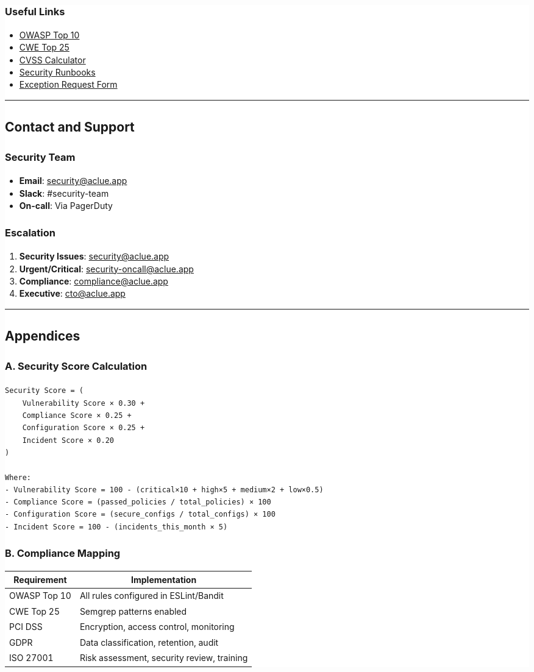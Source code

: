 ### Useful Links

- [OWASP Top 10](https://owasp.org/www-project-top-ten/)
- [CWE Top 25](https://cwe.mitre.org/top25/)
- [CVSS Calculator](https://www.first.org/cvss/calculator/3.1)
- [Security Runbooks](./runbooks/)
- [Exception Request Form](https://forms.aclue.app/security-exception)

---

## Contact and Support

### Security Team

- **Email**: security@aclue.app
- **Slack**: #security-team
- **On-call**: Via PagerDuty

### Escalation

1. **Security Issues**: security@aclue.app
2. **Urgent/Critical**: security-oncall@aclue.app
3. **Compliance**: compliance@aclue.app
4. **Executive**: cto@aclue.app

---

## Appendices

### A. Security Score Calculation

```
Security Score = (
    Vulnerability Score × 0.30 +
    Compliance Score × 0.25 +
    Configuration Score × 0.25 +
    Incident Score × 0.20
)

Where:
- Vulnerability Score = 100 - (critical×10 + high×5 + medium×2 + low×0.5)
- Compliance Score = (passed_policies / total_policies) × 100
- Configuration Score = (secure_configs / total_configs) × 100
- Incident Score = 100 - (incidents_this_month × 5)
```

### B. Compliance Mapping

| Requirement | Implementation |
|------------|---------------|
| OWASP Top 10 | All rules configured in ESLint/Bandit |
| CWE Top 25 | Semgrep patterns enabled |
| PCI DSS | Encryption, access control, monitoring |
| GDPR | Data classification, retention, audit |
| ISO 27001 | Risk assessment, security review, training |
